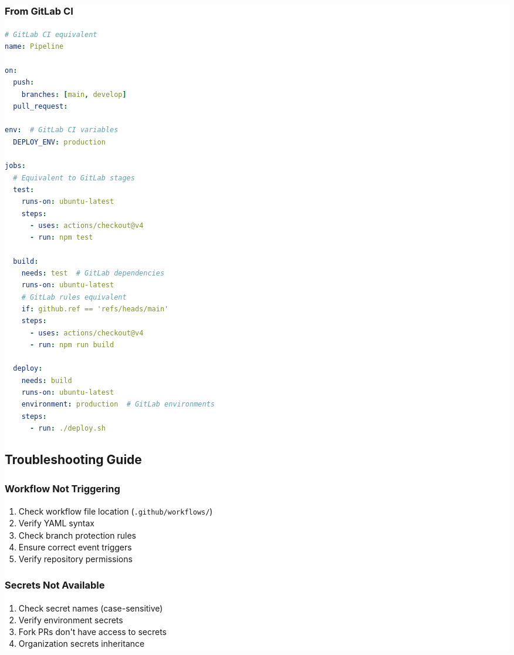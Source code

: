 ### From GitLab CI
```yaml
# GitLab CI equivalent
name: Pipeline

on:
  push:
    branches: [main, develop]
  pull_request:

env:  # GitLab CI variables
  DEPLOY_ENV: production

jobs:
  # Equivalent to GitLab stages
  test:
    runs-on: ubuntu-latest
    steps:
      - uses: actions/checkout@v4
      - run: npm test

  build:
    needs: test  # GitLab dependencies
    runs-on: ubuntu-latest
    # GitLab rules equivalent
    if: github.ref == 'refs/heads/main'
    steps:
      - uses: actions/checkout@v4
      - run: npm run build

  deploy:
    needs: build
    runs-on: ubuntu-latest
    environment: production  # GitLab environments
    steps:
      - run: ./deploy.sh
```

## Troubleshooting Guide

### Workflow Not Triggering
1. Check workflow file location (`.github/workflows/`)
2. Verify YAML syntax
3. Check branch protection rules
4. Ensure correct event triggers
5. Verify repository permissions

### Secrets Not Available
1. Check secret names (case-sensitive)
2. Verify environment secrets
3. Fork PRs don't have access to secrets
4. Organization secrets inheritance
